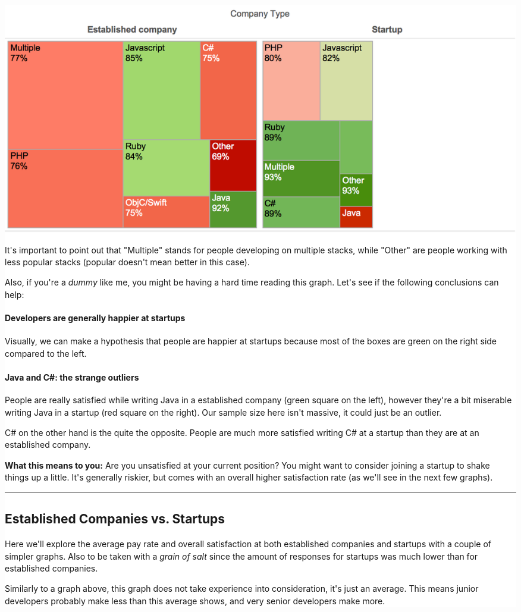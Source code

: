 <img src="/assets/authors/sergiocruz/orlando-salaries/satisfaction-by-company-and-language.png" class="img-large img-center" alt="Satisfaction by programming languages and company types" />

It's important to point out that "Multiple" stands for people developing on multiple stacks, while "Other" are people working with less popular stacks (popular doesn't mean better in this case).

Also, if you're a _dummy_ like me, you might be having a hard time reading this graph. Let's see if the following conclusions can help:

#### Developers are generally happier at startups

Visually, we can make a hypothesis that people are happier at startups because most of the boxes are green on the right side compared to the left.

#### Java and C#: the strange outliers

People are really satisfied while writing Java in a established company (green square on the left), however they're a bit miserable writing Java in a startup (red square on the right). Our sample size here isn't massive, it could just be an outlier.

C# on the other hand is the quite the opposite. People are much more satisfied writing C# at a startup than they are at an established company.

**What this means to you:** Are you unsatisfied at your current position? You might want to consider joining a startup to shake things up a little. It's generally riskier, but comes with an overall higher satisfaction rate (as we'll see in the next few graphs).

<hr />

## Established Companies vs. Startups

Here we'll explore the average pay rate and overall satisfaction at both established companies and startups with a couple of simpler graphs. Also to be taken with a _grain of salt_ since the amount of responses for startups was much lower than for established companies.

Similarly to a graph above, this graph does not take experience into consideration, it's just an average. This means junior developers probably make less than this average shows, and very senior developers make more.
